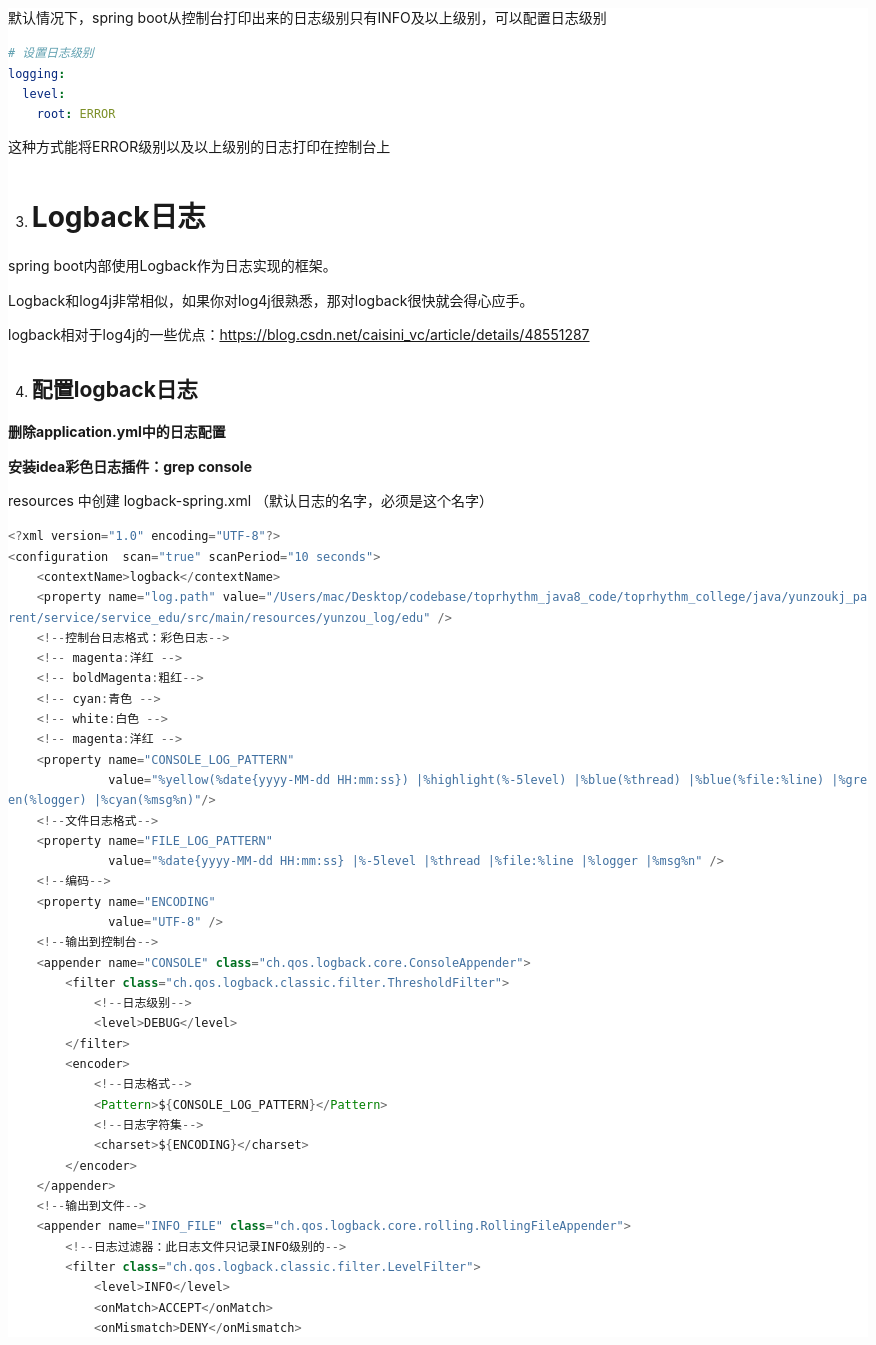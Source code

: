 默认情况下，spring boot从控制台打印出来的日志级别只有INFO及以上级别，可以配置日志级别

```yaml
# 设置日志级别
logging:
  level:
    root: ERROR
```

这种方式能将ERROR级别以及以上级别的日志打印在控制台上

3. # Logback日志

spring boot内部使用Logback作为日志实现的框架。

Logback和log4j非常相似，如果你对log4j很熟悉，那对logback很快就会得心应手。

logback相对于log4j的一些优点：https://blog.csdn.net/caisini_vc/article/details/48551287

4. ## 配置logback日志

**删除application.yml中的日志配置**

**安装idea彩色日志插件：grep console**

resources 中创建 logback-spring.xml （默认日志的名字，必须是这个名字）

```java
<?xml version="1.0" encoding="UTF-8"?>
<configuration  scan="true" scanPeriod="10 seconds">
    <contextName>logback</contextName>
    <property name="log.path" value="/Users/mac/Desktop/codebase/toprhythm_java8_code/toprhythm_college/java/yunzoukj_parent/service/service_edu/src/main/resources/yunzou_log/edu" />
    <!--控制台日志格式：彩色日志-->
    <!-- magenta:洋红 -->
    <!-- boldMagenta:粗红-->
    <!-- cyan:青色 -->
    <!-- white:白色 -->
    <!-- magenta:洋红 -->
    <property name="CONSOLE_LOG_PATTERN"
              value="%yellow(%date{yyyy-MM-dd HH:mm:ss}) |%highlight(%-5level) |%blue(%thread) |%blue(%file:%line) |%green(%logger) |%cyan(%msg%n)"/>
    <!--文件日志格式-->
    <property name="FILE_LOG_PATTERN"
              value="%date{yyyy-MM-dd HH:mm:ss} |%-5level |%thread |%file:%line |%logger |%msg%n" />
    <!--编码-->
    <property name="ENCODING"
              value="UTF-8" />
    <!--输出到控制台-->
    <appender name="CONSOLE" class="ch.qos.logback.core.ConsoleAppender">
        <filter class="ch.qos.logback.classic.filter.ThresholdFilter">
            <!--日志级别-->
            <level>DEBUG</level>
        </filter>
        <encoder>
            <!--日志格式-->
            <Pattern>${CONSOLE_LOG_PATTERN}</Pattern>
            <!--日志字符集-->
            <charset>${ENCODING}</charset>
        </encoder>
    </appender>
    <!--输出到文件-->
    <appender name="INFO_FILE" class="ch.qos.logback.core.rolling.RollingFileAppender">
        <!--日志过滤器：此日志文件只记录INFO级别的-->
        <filter class="ch.qos.logback.classic.filter.LevelFilter">
            <level>INFO</level>
            <onMatch>ACCEPT</onMatch>
            <onMismatch>DENY</onMismatch>
```